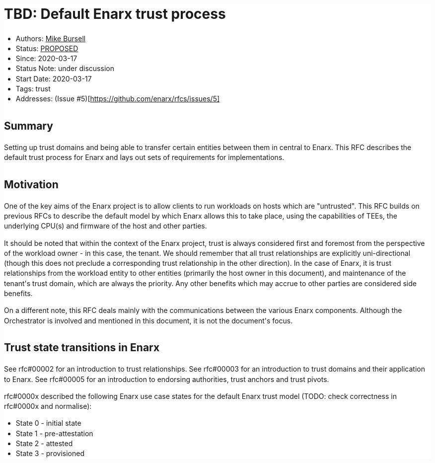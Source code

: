 # TBD: Default Enarx trust process
- Authors: [Mike Bursell](mike@p2ptrust.org)
- Status: [PROPOSED](/README.md#proposed)
- Since: 2020-03-17
- Status Note: under discussion
- Start Date: 2020-03-17
- Tags: trust
- Addresses: (Issue #5)[https://github.com/enarx/rfcs/issues/5]

## Summary

Setting up trust domains and being able to transfer certain entities
between them in central to Enarx.  This RFC describes the default
trust process for Enarx and lays out sets of requirements for
implementations.

## Motivation

One of the key aims of the Enarx project is to allow clients to run
workloads on hosts which are "untrusted".  This RFC builds on previous
RFCs to describe the default model by which Enarx allows this to take
place, using the capabilities of TEEs, the underlying CPU(s) and
firmware of the host and other parties.

It should be noted that within the context of the Enarx project, trust
is always considered first and foremost from the perspective of the
workload owner - in this case, the tenant.  We should remember that
all trust relationships are explicitly uni-directional (though this
does not preclude a corresponding trust relationship in the other
direction).  In the case of Enarx, it is trust relationships from the
workload entity to other entities (primarily the host owner in this
document), and maintenance of the tenant's trust domain, which are
always the priority. Any other benefits which may accrue to other
parties are considered side benefits.

On a different note, this RFC deals mainly with the communications
between the various Enarx components.  Although the Orchestrator is
involved and mentioned in this document, it is not the document's focus.

## Trust state transitions in Enarx

See rfc#00002 for an introduction to trust relationships.
See rfc#00003 for an introduction to trust domains and their application
to Enarx.
See rfc#00005 for an introduction to endorsing authorities, trust anchors
and trust pivots.

rfc#0000x described the following Enarx use case states for the default
Enarx trust model (TODO: check correctness in rfc#0000x and normalise):
 - State 0 - initial state
 - State 1 - pre-attestation
 - State 2 - attested
 - State 3 - provisioned
